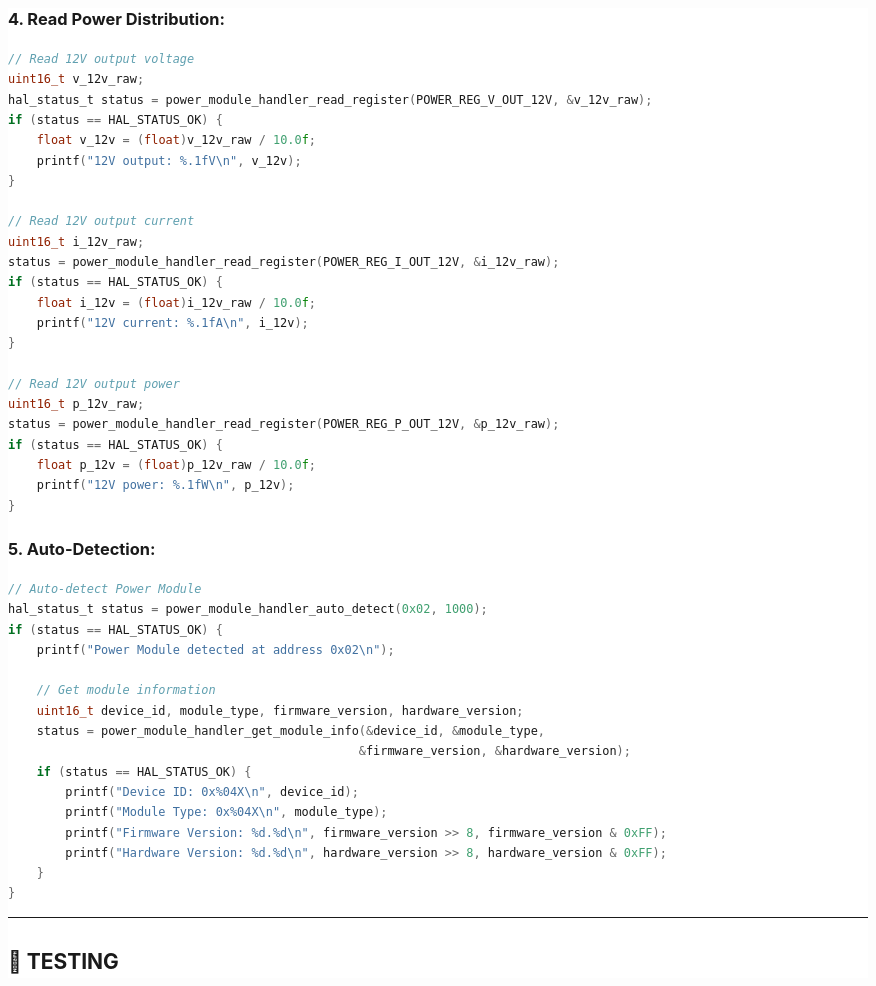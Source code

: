### **4. Read Power Distribution:**
```c
// Read 12V output voltage
uint16_t v_12v_raw;
hal_status_t status = power_module_handler_read_register(POWER_REG_V_OUT_12V, &v_12v_raw);
if (status == HAL_STATUS_OK) {
    float v_12v = (float)v_12v_raw / 10.0f;
    printf("12V output: %.1fV\n", v_12v);
}

// Read 12V output current
uint16_t i_12v_raw;
status = power_module_handler_read_register(POWER_REG_I_OUT_12V, &i_12v_raw);
if (status == HAL_STATUS_OK) {
    float i_12v = (float)i_12v_raw / 10.0f;
    printf("12V current: %.1fA\n", i_12v);
}

// Read 12V output power
uint16_t p_12v_raw;
status = power_module_handler_read_register(POWER_REG_P_OUT_12V, &p_12v_raw);
if (status == HAL_STATUS_OK) {
    float p_12v = (float)p_12v_raw / 10.0f;
    printf("12V power: %.1fW\n", p_12v);
}
```

### **5. Auto-Detection:**
```c
// Auto-detect Power Module
hal_status_t status = power_module_handler_auto_detect(0x02, 1000);
if (status == HAL_STATUS_OK) {
    printf("Power Module detected at address 0x02\n");
    
    // Get module information
    uint16_t device_id, module_type, firmware_version, hardware_version;
    status = power_module_handler_get_module_info(&device_id, &module_type, 
                                                 &firmware_version, &hardware_version);
    if (status == HAL_STATUS_OK) {
        printf("Device ID: 0x%04X\n", device_id);
        printf("Module Type: 0x%04X\n", module_type);
        printf("Firmware Version: %d.%d\n", firmware_version >> 8, firmware_version & 0xFF);
        printf("Hardware Version: %d.%d\n", hardware_version >> 8, hardware_version & 0xFF);
    }
}
```

---

## 🧪 **TESTING**
